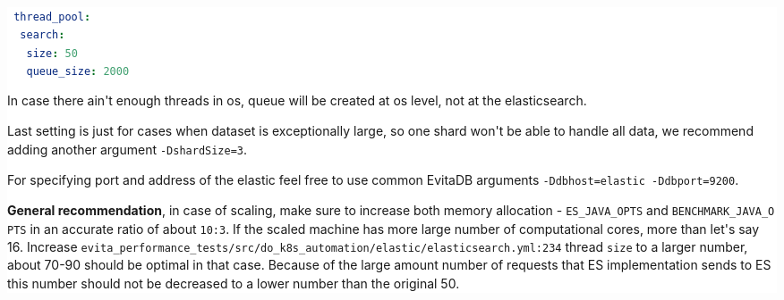 ```yml
 thread_pool:
  search:
   size: 50
   queue_size: 2000
```

In case there ain't enough threads in os, queue will be created at os level, not at the elasticsearch.

Last setting is just for cases when dataset is exceptionally large, so one shard won't be able to handle all data, 
we recommend adding another argument `-DshardSize=3`.

For specifying port and address of the elastic feel free to use common EvitaDB arguments `-Ddbhost=elastic -Ddbport=9200`.

**General recommendation**, in case of scaling, make sure to increase both memory allocation - `ES_JAVA_OPTS` and `BENCHMARK_JAVA_OPTS` in an accurate ratio of about `10:3`.
If the scaled machine has more large number of computational cores, more than let's say 16. Increase `evita_performance_tests/src/do_k8s_automation/elastic/elasticsearch.yml:234`
thread `size` to a larger number, about 70-90 should be optimal in that case. Because of the large amount number of requests that ES implementation sends to ES 
this number should not be decreased to a lower number than the original 50.  
